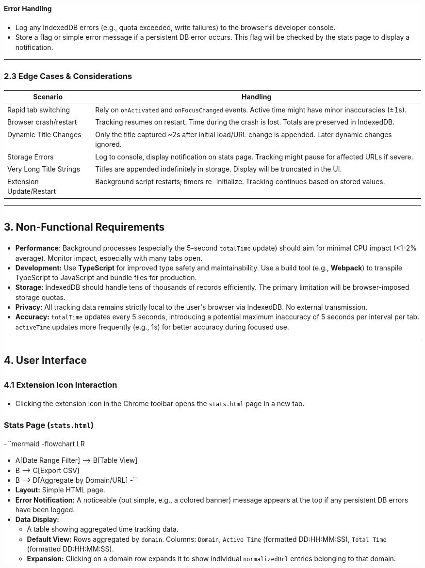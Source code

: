 #### **Error Handling**
- Log any IndexedDB errors (e.g., quota exceeded, write failures) to the browser's developer console.
- Store a flag or simple error message if a persistent DB error occurs. This flag will be checked by the stats page to display a notification.

---

### **2.3 Edge Cases & Considerations**
| Scenario                  | Handling                                                                                                |
|---------------------------|---------------------------------------------------------------------------------------------------------|
| Rapid tab switching       | Rely on `onActivated` and `onFocusChanged` events. Active time might have minor inaccuracies (±1s).        |
| Browser crash/restart     | Tracking resumes on restart. Time during the crash is lost. Totals are preserved in IndexedDB.            |
| Dynamic Title Changes     | Only the title captured ~2s after initial load/URL change is appended. Later dynamic changes ignored.     |
| Storage Errors            | Log to console, display notification on stats page. Tracking might pause for affected URLs if severe.     |
| Very Long Title Strings   | Titles are appended indefinitely in storage. Display will be truncated in the UI.                         |
| Extension Update/Restart  | Background script restarts; timers re-initialize. Tracking continues based on stored values.              |

---

## **3. Non-Functional Requirements**  
- **Performance**: Background processes (especially the 5-second `totalTime` update) should aim for minimal CPU impact (<1-2% average). Monitor impact, especially with many tabs open.
- **Development:** Use **TypeScript** for improved type safety and maintainability. Use a build tool (e.g., **Webpack**) to transpile TypeScript to JavaScript and bundle files for production.
- **Storage**: IndexedDB should handle tens of thousands of records efficiently. The primary limitation will be browser-imposed storage quotas.
- **Privacy**: All tracking data remains strictly local to the user's browser via IndexedDB. No external transmission.
- **Accuracy:** `totalTime` updates every 5 seconds, introducing a potential maximum inaccuracy of 5 seconds per interval per tab. `activeTime` updates more frequently (e.g., 1s) for better accuracy during focused use.

---

## **4. User Interface**  

### **4.1 Extension Icon Interaction**
- Clicking the extension icon in the Chrome toolbar opens the `stats.html` page in a new tab.

### **Stats Page (`stats.html`)**  
-``mermaid
-flowchart LR
-    A[Date Range Filter] --> B[Table View]
-    B --> C[Export CSV]
-    B --> D[Aggregate by Domain/URL]
-``
- **Layout:** Simple HTML page.
- **Error Notification:** A noticeable (but simple, e.g., a colored banner) message appears at the top if any persistent DB errors have been logged.
- **Data Display:**
    - A table showing aggregated time tracking data.
    - **Default View:** Rows aggregated by `domain`. Columns: `Domain`, `Active Time` (formatted DD:HH:MM:SS), `Total Time` (formatted DD:HH:MM:SS).
    - **Expansion:** Clicking on a domain row expands it to show individual `normalizedUrl` entries belonging to that domain.